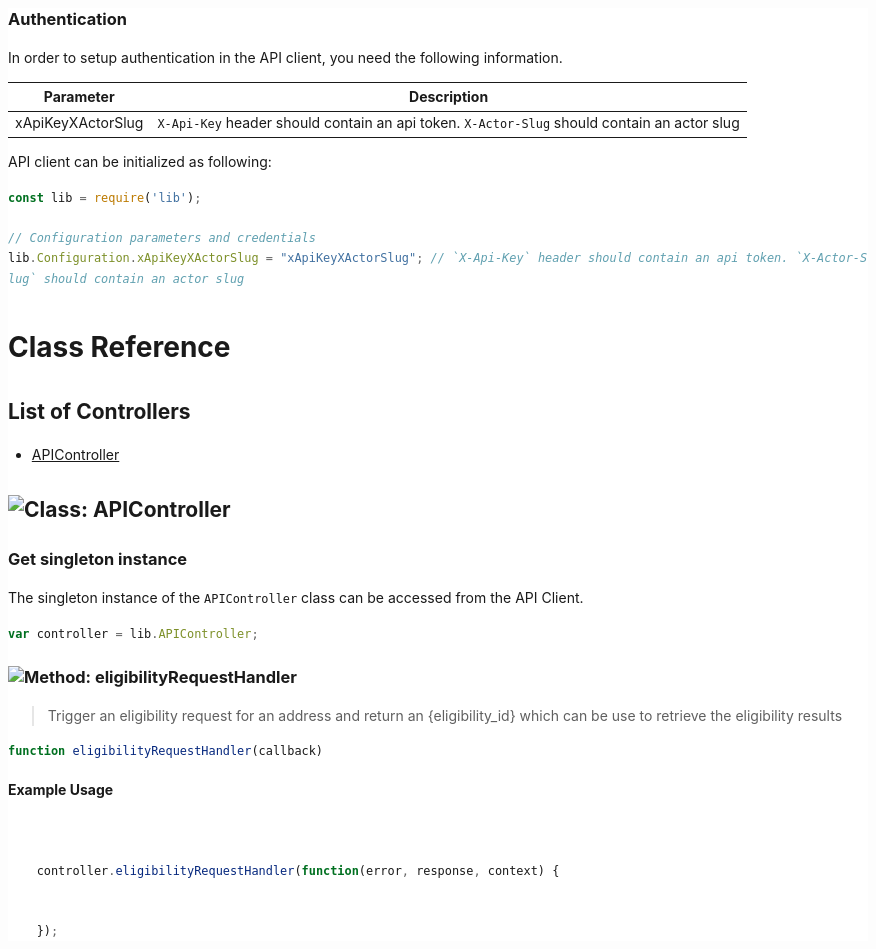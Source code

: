 ### Authentication
In order to setup authentication in the API client, you need the following information.

| Parameter | Description |
|-----------|-------------|
| xApiKeyXActorSlug | `X-Api-Key` header should contain an api token. `X-Actor-Slug` should contain an actor slug |



API client can be initialized as following:

```JavaScript
const lib = require('lib');

// Configuration parameters and credentials
lib.Configuration.xApiKeyXActorSlug = "xApiKeyXActorSlug"; // `X-Api-Key` header should contain an api token. `X-Actor-Slug` should contain an actor slug

```



# Class Reference

## <a name="list_of_controllers"></a>List of Controllers

* [APIController](#api_controller)

## <a name="api_controller"></a>![Class: ](https://apidocs.io/img/class.png ".APIController") APIController

### Get singleton instance

The singleton instance of the ``` APIController ``` class can be accessed from the API Client.

```javascript
var controller = lib.APIController;
```

### <a name="eligibility_request_handler"></a>![Method: ](https://apidocs.io/img/method.png ".APIController.eligibilityRequestHandler") eligibilityRequestHandler

> Trigger an eligibility request for an address and return an {eligibility_id} which can be use to retrieve the eligibility results


```javascript
function eligibilityRequestHandler(callback)
```

#### Example Usage

```javascript


    controller.eligibilityRequestHandler(function(error, response, context) {

    
    });
```
